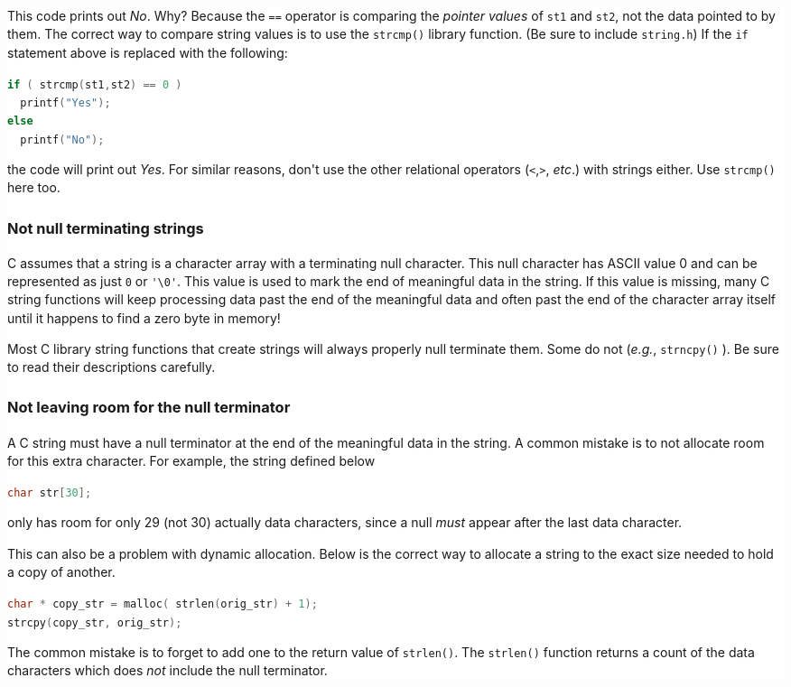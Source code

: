 This code prints out *No*. Why? Because the `==` operator
is comparing the *pointer values* of `st1` and `st2`, not the data
pointed to by them. The correct way to compare string values is to use
the `strcmp()` library function. (Be sure to include `string.h`) If
the `if` statement above is replaced with the following:

```c
if ( strcmp(st1,st2) == 0 )
  printf("Yes");
else
  printf("No");
```

the code will print out *Yes*. For similar reasons, don't
use the other relational operators (`<`,`>`, *etc*.) with strings
either.  Use `strcmp()` here too.  

### Not null terminating strings

C assumes that a string is a character array with a terminating null 
character. This null character has ASCII value 0 and can be represented as
just `0` or `'\0'`. This value is used to mark the end
of meaningful data in the string. If this value is missing, many C string
functions will keep processing data past the end of the meaningful data and
often past the end of the character array itself until it happens to find a
zero byte in memory!

Most C library string functions that create strings will always properly null
terminate them. Some do not (*e.g.*, `strncpy()` ). Be sure
to read their descriptions carefully.


### Not leaving room for the null terminator

A C string must have a null terminator at the end of the meaningful
data in the string. A common mistake is to not allocate room for this
extra character.  For example, the string defined below

```c
char str[30];
```

only has room for only 29 (not 30) actually data characters, since a null
*must* appear after the last data character.

This can also be a problem with dynamic allocation. Below is the correct
way to allocate a string to the exact size needed to hold a copy of another.

```c
char * copy_str = malloc( strlen(orig_str) + 1);
strcpy(copy_str, orig_str);
```

The common mistake is to forget to add one to the return value of 
`strlen()`. The `strlen()` function returns a count
of the data characters which does *not* include the null terminator.
